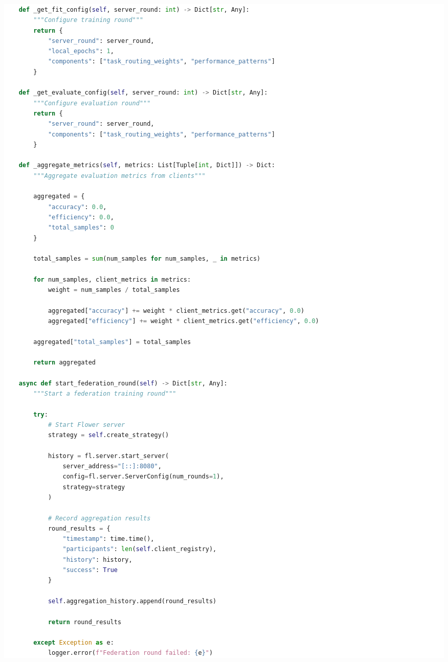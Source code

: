 ```python
    def _get_fit_config(self, server_round: int) -> Dict[str, Any]:
        """Configure training round"""
        return {
            "server_round": server_round,
            "local_epochs": 1,
            "components": ["task_routing_weights", "performance_patterns"]
        }
    
    def _get_evaluate_config(self, server_round: int) -> Dict[str, Any]:
        """Configure evaluation round"""
        return {
            "server_round": server_round,
            "components": ["task_routing_weights", "performance_patterns"]
        }
    
    def _aggregate_metrics(self, metrics: List[Tuple[int, Dict]]) -> Dict:
        """Aggregate evaluation metrics from clients"""
        
        aggregated = {
            "accuracy": 0.0,
            "efficiency": 0.0,
            "total_samples": 0
        }
        
        total_samples = sum(num_samples for num_samples, _ in metrics)
        
        for num_samples, client_metrics in metrics:
            weight = num_samples / total_samples
            
            aggregated["accuracy"] += weight * client_metrics.get("accuracy", 0.0)
            aggregated["efficiency"] += weight * client_metrics.get("efficiency", 0.0)
        
        aggregated["total_samples"] = total_samples
        
        return aggregated
    
    async def start_federation_round(self) -> Dict[str, Any]:
        """Start a federation training round"""
        
        try:
            # Start Flower server
            strategy = self.create_strategy()
            
            history = fl.server.start_server(
                server_address="[::]:8080",
                config=fl.server.ServerConfig(num_rounds=1),
                strategy=strategy
            )
            
            # Record aggregation results
            round_results = {
                "timestamp": time.time(),
                "participants": len(self.client_registry),
                "history": history,
                "success": True
            }
            
            self.aggregation_history.append(round_results)
            
            return round_results
            
        except Exception as e:
            logger.error(f"Federation round failed: {e}")
```